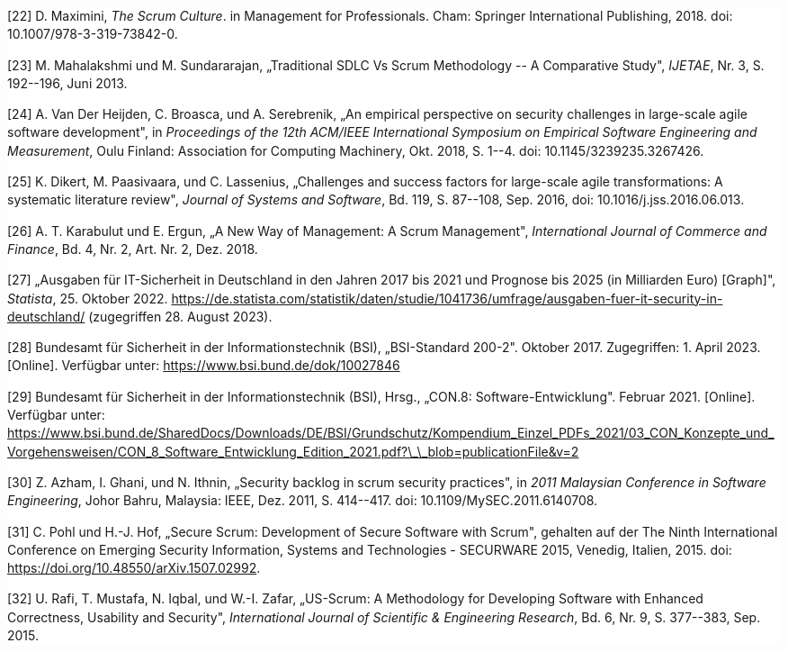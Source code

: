 \[22\] D. Maximini, *The Scrum Culture*. in Management for
Professionals. Cham: Springer International Publishing, 2018. doi:
10.1007/978-3-319-73842-0.

\[23\] M. Mahalakshmi und M. Sundararajan, „Traditional SDLC Vs Scrum
Methodology -- A Comparative Study", *IJETAE*, Nr. 3, S. 192--196, Juni
2013.

\[24\] A. Van Der Heijden, C. Broasca, und A. Serebrenik, „An empirical
perspective on security challenges in large-scale agile software
development", in *Proceedings of the 12th ACM/IEEE International
Symposium on Empirical Software Engineering and Measurement*, Oulu
Finland: Association for Computing Machinery, Okt. 2018, S. 1--4. doi:
10.1145/3239235.3267426.

\[25\] K. Dikert, M. Paasivaara, und C. Lassenius, „Challenges and
success factors for large-scale agile transformations: A systematic
literature review", *Journal of Systems and Software*, Bd. 119, S.
87--108, Sep. 2016, doi: 10.1016/j.jss.2016.06.013.

\[26\] A. T. Karabulut und E. Ergun, „A New Way of Management: A Scrum
Management", *International Journal of Commerce and Finance*, Bd. 4, Nr.
2, Art. Nr. 2, Dez. 2018.

\[27\] „Ausgaben für IT-Sicherheit in Deutschland in den Jahren 2017 bis
2021 und Prognose bis 2025 (in Milliarden Euro) \[Graph\]", *Statista*,
25. Oktober 2022.
https://de.statista.com/statistik/daten/studie/1041736/umfrage/ausgaben-fuer-it-security-in-deutschland/
(zugegriffen 28. August 2023).

\[28\] Bundesamt für Sicherheit in der Informationstechnik (BSI),
„BSI-Standard 200-2". Oktober 2017. Zugegriffen: 1. April 2023.
\[Online\]. Verfügbar unter: https://www.bsi.bund.de/dok/10027846

\[29\] Bundesamt für Sicherheit in der Informationstechnik (BSI), Hrsg.,
„CON.8: Software-Entwicklung". Februar 2021. \[Online\]. Verfügbar
unter:
https://www.bsi.bund.de/SharedDocs/Downloads/DE/BSI/Grundschutz/Kompendium_Einzel_PDFs_2021/03_CON_Konzepte_und_Vorgehensweisen/CON_8_Software_Entwicklung_Edition_2021.pdf?\_\_blob=publicationFile&v=2

\[30\] Z. Azham, I. Ghani, und N. Ithnin, „Security backlog in scrum
security practices", in *2011 Malaysian Conference in Software
Engineering*, Johor Bahru, Malaysia: IEEE, Dez. 2011, S. 414--417. doi:
10.1109/MySEC.2011.6140708.

\[31\] C. Pohl und H.-J. Hof, „Secure Scrum: Development of Secure
Software with Scrum", gehalten auf der The Ninth International
Conference on Emerging Security Information, Systems and Technologies -
SECURWARE 2015, Venedig, Italien, 2015. doi:
https://doi.org/10.48550/arXiv.1507.02992.

\[32\] U. Rafi, T. Mustafa, N. Iqbal, und W.-I. Zafar, „US-Scrum: A
Methodology for Developing Software with Enhanced Correctness, Usability
and Security", *International Journal of Scientific & Engineering
Research*, Bd. 6, Nr. 9, S. 377--383, Sep. 2015.
